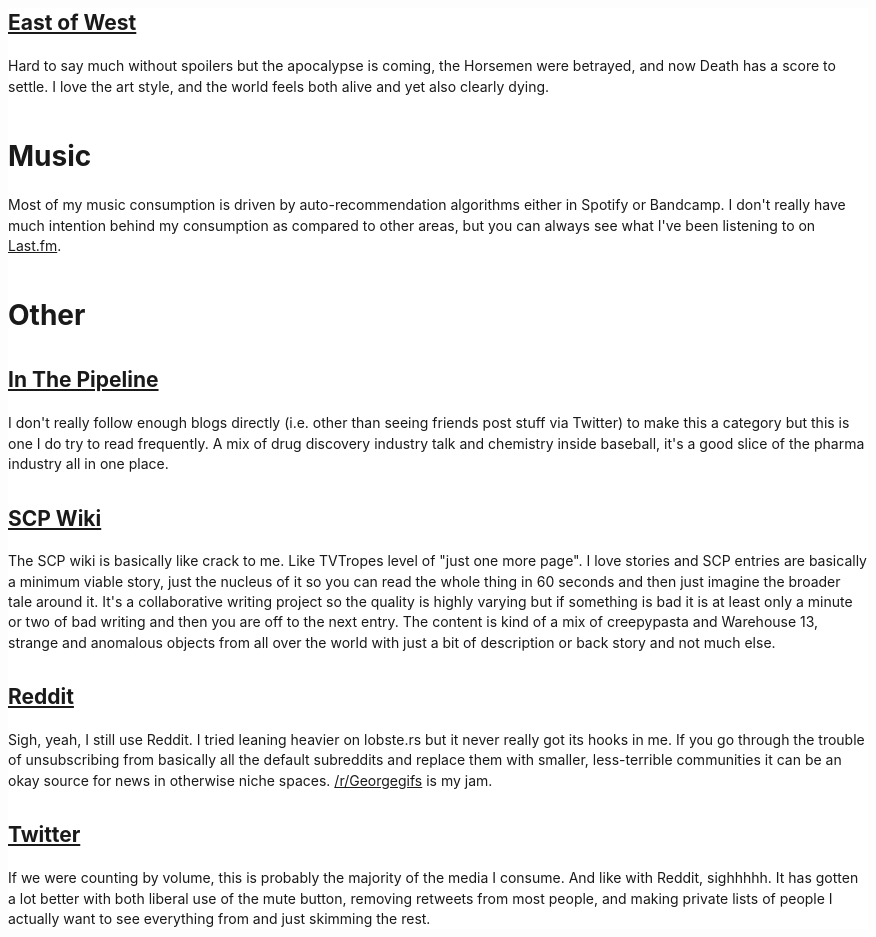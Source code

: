 ## [East of West](https://imagecomics.com/comics/series/east-of-west)

Hard to say much without spoilers but the apocalypse is coming, the Horsemen
were betrayed, and now Death has a score to settle. I love the art style, and
the world feels both alive and yet also clearly dying.

# Music

Most of my music consumption is driven by auto-recommendation algorithms either
in Spotify or Bandcamp. I don't really have much intention behind my consumption
as compared to other areas, but you can always see what I've been listening to
on [Last.fm](http://www.last.fm/user/coderanger).

# Other

## [In The Pipeline](http://blogs.sciencemag.org/pipeline/)

I don't really follow enough blogs directly (i.e. other than seeing friends post
stuff via Twitter) to make this a category but this is one I do try to read
frequently. A mix of drug discovery industry talk and chemistry inside baseball, it's a
good slice of the pharma industry all in one place.

## [SCP Wiki](http://www.scp-wiki.net/random:random-scp)

The SCP wiki is basically like crack to me. Like TVTropes level of "just one more
page". I love stories and SCP entries are basically a minimum viable story,
just the nucleus of it so you can read the whole thing in 60 seconds and then
just imagine the broader tale around it. It's a collaborative writing project
so the quality is highly varying but if something is bad it is at least only
a minute or two of bad writing and then you are off to the next entry. The content
is kind of a mix of creepypasta and Warehouse 13, strange and anomalous objects
from all over the world with just a bit of description or back story and not
much else.

## [Reddit](https://reddit.com/)

Sigh, yeah, I still use Reddit. I tried leaning heavier on lobste.rs but it
never really got its hooks in me. If you go through the trouble of unsubscribing
from basically all the default subreddits and replace them with smaller,
less-terrible communities it can be an okay source for news in otherwise niche
spaces. [/r/Georgegifs](https://www.reddit.com/r/Georgegifs/) is my jam.

## [Twitter](https://twitter.com/)

If we were counting by volume, this is probably the majority of the media I
consume. And like with Reddit, sighhhhh. It has gotten a lot better with both
liberal use of the mute button, removing retweets from most people, and making
private lists of people I actually want to see everything from and just skimming
the rest.
